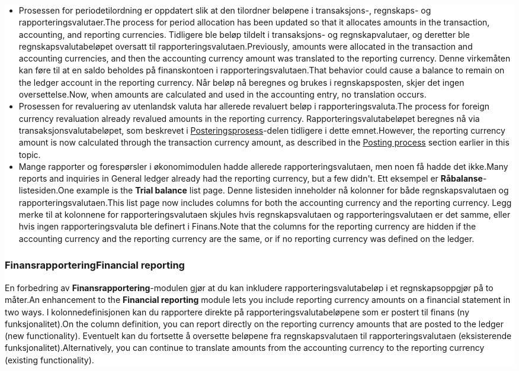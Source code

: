 - <span data-ttu-id="5abb4-174">Prosessen for periodetilordning er oppdatert slik at den tilordner beløpene i transaksjons-, regnskaps- og rapporteringsvalutaer.</span><span class="sxs-lookup"><span data-stu-id="5abb4-174">The process for period allocation has been updated so that it allocates amounts in the transaction, accounting, and reporting currencies.</span></span> <span data-ttu-id="5abb4-175">Tidligere ble beløp tildelt i transaksjons- og regnskapvalutaer, og deretter ble regnskapsvalutabeløpet oversatt til rapporteringsvalutaen.</span><span class="sxs-lookup"><span data-stu-id="5abb4-175">Previously, amounts were allocated in the transaction and accounting currencies, and then the accounting currency amount was translated to the reporting currency.</span></span> <span data-ttu-id="5abb4-176">Denne virkemåten kan føre til at en saldo beholdes på finanskontoen i rapporteringsvalutaen.</span><span class="sxs-lookup"><span data-stu-id="5abb4-176">That behavior could cause a balance to remain on the ledger account in the reporting currency.</span></span> <span data-ttu-id="5abb4-177">Når beløp nå beregnes og brukes i regnskapsposten, skjer det ingen oversettelse.</span><span class="sxs-lookup"><span data-stu-id="5abb4-177">Now, when amounts are calculated and used in the accounting entry, no translation occurs.</span></span>
- <span data-ttu-id="5abb4-178">Prosessen for revaluering av utenlandsk valuta har allerede revaluert beløp i rapporteringsvaluta.</span><span class="sxs-lookup"><span data-stu-id="5abb4-178">The process for foreign currency revaluation already revalued amounts in the reporting currency.</span></span> <span data-ttu-id="5abb4-179">Rapporteringsvalutabeløpet beregnes nå via transaksjonsvalutabeløpet, som beskrevet i [Posteringsprosess](#posting-process)-delen tidligere i dette emnet.</span><span class="sxs-lookup"><span data-stu-id="5abb4-179">However, the reporting currency amount is now calculated through the transaction currency amount, as described in the [Posting process](#posting-process) section earlier in this topic.</span></span>
- <span data-ttu-id="5abb4-180">Mange rapporter og forespørsler i økonomimodulen hadde allerede rapporteringsvalutaen, men noen få hadde det ikke.</span><span class="sxs-lookup"><span data-stu-id="5abb4-180">Many reports and inquiries in General ledger already had the reporting currency, but a few didn't.</span></span> <span data-ttu-id="5abb4-181">Ett eksempel er **Råbalanse**-listesiden.</span><span class="sxs-lookup"><span data-stu-id="5abb4-181">One example is the **Trial balance** list page.</span></span> <span data-ttu-id="5abb4-182">Denne listesiden inneholder nå kolonner for både regnskapsvalutaen og rapporteringsvalutaen.</span><span class="sxs-lookup"><span data-stu-id="5abb4-182">This list page now includes columns for both the accounting currency and the reporting currency.</span></span> <span data-ttu-id="5abb4-183">Legg merke til at kolonnene for rapporteringsvalutaen skjules hvis regnskapsvalutaen og rapporteringsvalutaen er det samme, eller hvis ingen rapporteringsvaluta ble definert i Finans.</span><span class="sxs-lookup"><span data-stu-id="5abb4-183">Note that the columns for the reporting currency are hidden if the accounting currency and the reporting currency are the same, or if no reporting currency was defined on the ledger.</span></span>

### <a name="financial-reporting"></a><span data-ttu-id="5abb4-184">Finansrapportering</span><span class="sxs-lookup"><span data-stu-id="5abb4-184">Financial reporting</span></span>

<span data-ttu-id="5abb4-185">En forbedring av **Finansrapportering**-modulen gjør at du kan inkludere rapporteringsvalutabeløp i et regnskapsoppgjør på to måter.</span><span class="sxs-lookup"><span data-stu-id="5abb4-185">An enhancement to the **Financial reporting** module lets you include reporting currency amounts on a financial statement in two ways.</span></span> <span data-ttu-id="5abb4-186">I kolonnedefinisjonen kan du rapportere direkte på rapporteringsvalutabeløpene som er postert til finans (ny funksjonalitet).</span><span class="sxs-lookup"><span data-stu-id="5abb4-186">On the column definition, you can report directly on the reporting currency amounts that are posted to the ledger (new functionality).</span></span> <span data-ttu-id="5abb4-187">Eventuelt kan du fortsette å oversette beløpene fra regnskapsvalutaen til rapporteringsvalutaen (eksisterende funksjonalitet).</span><span class="sxs-lookup"><span data-stu-id="5abb4-187">Alternatively, you can continue to translate amounts from the accounting currency to the reporting currency (existing functionality).</span></span>
